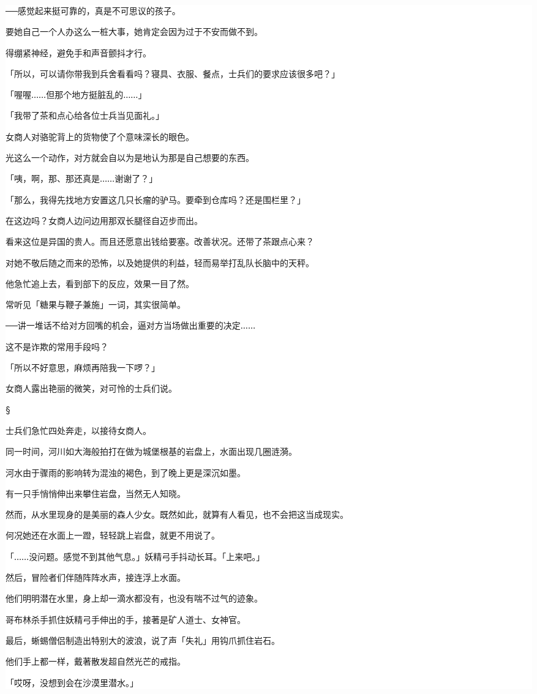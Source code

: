 ──感觉起来挺可靠的，真是不可思议的孩子。

要她自己一个人办这么一桩大事，她肯定会因为过于不安而做不到。

得绷紧神经，避免手和声音颤抖才行。

「所以，可以请你带我到兵舍看看吗？寝具、衣服、餐点，士兵们的要求应该很多吧？」

「喔喔……但那个地方挺脏乱的……」

「我带了茶和点心给各位士兵当见面礼。」

女商人对骆驼背上的货物使了个意味深长的眼色。

光这么一个动作，对方就会自以为是地认为那是自己想要的东西。

「咦，啊，那、那还真是……谢谢了？」

「那么，我得先找地方安置这几只长瘤的驴马。要牵到仓库吗？还是围栏里？」

在这边吗？女商人边问边用那双长腿径自迈步而出。

看来这位是异国的贵人。而且还愿意出钱给要塞。改善状况。还带了茶跟点心来？

对她不敬后随之而来的恐怖，以及她提供的利益，轻而易举打乱队长脑中的天秤。

他急忙追上去，看到部下的反应，效果一目了然。

常听见「糖果与鞭子兼施」一词，其实很简单。

──讲一堆话不给对方回嘴的机会，逼对方当场做出重要的决定……

这不是诈欺的常用手段吗？

「所以不好意思，麻烦再陪我一下啰？」

女商人露出艳丽的微笑，对可怜的士兵们说。

§

士兵们急忙四处奔走，以接待女商人。

同一时间，河川如大海般拍打在做为城堡根基的岩盘上，水面出现几圈涟漪。

河水由于骤雨的影响转为混浊的褐色，到了晚上更是深沉如墨。

有一只手悄悄伸出来攀住岩盘，当然无人知晓。

然而，从水里现身的是美丽的森人少女。既然如此，就算有人看见，也不会把这当成现实。

何况她还在水面上一蹬，轻轻跳上岩盘，就更不用说了。

「……没问题。感觉不到其他气息。」妖精弓手抖动长耳。「上来吧。」

然后，冒险者们伴随阵阵水声，接连浮上水面。

他们明明潜在水里，身上却一滴水都没有，也没有喘不过气的迹象。

哥布林杀手抓住妖精弓手伸出的手，接著是矿人道士、女神官。

最后，蜥蜴僧侣制造出特别大的波浪，说了声「失礼」用钩爪抓住岩石。

他们手上都一样，戴著散发超自然光芒的戒指。

「哎呀，没想到会在沙漠里潜水。」
